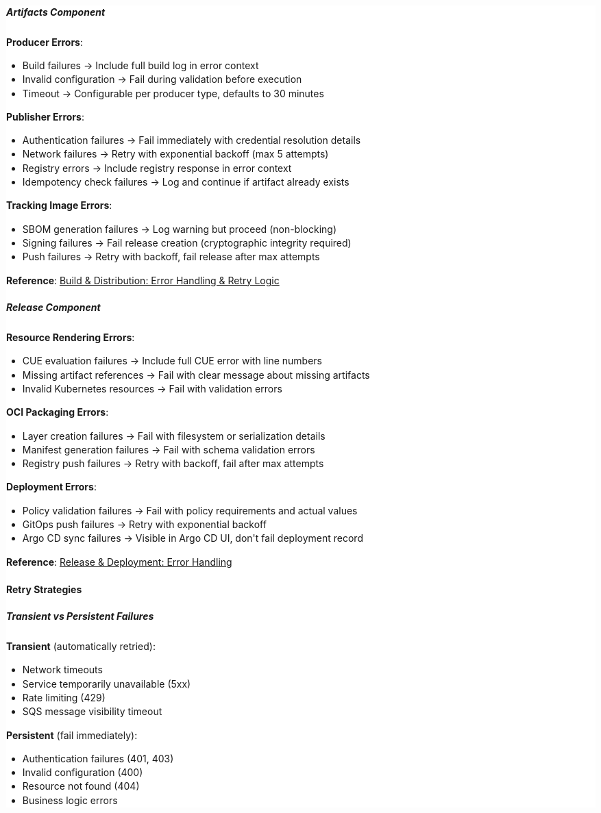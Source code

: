 ##### Artifacts Component

**Producer Errors**:
- Build failures → Include full build log in error context
- Invalid configuration → Fail during validation before execution
- Timeout → Configurable per producer type, defaults to 30 minutes

**Publisher Errors**:
- Authentication failures → Fail immediately with credential resolution details
- Network failures → Retry with exponential backoff (max 5 attempts)
- Registry errors → Include registry response in error context
- Idempotency check failures → Log and continue if artifact already exists

**Tracking Image Errors**:
- SBOM generation failures → Log warning but proceed (non-blocking)
- Signing failures → Fail release creation (cryptographic integrity required)
- Push failures → Retry with backoff, fail release after max attempts

**Reference**: [Build & Distribution: Error Handling & Retry Logic](04-build-distribution.md#error-handling--retry-logic)

##### Release Component

**Resource Rendering Errors**:
- CUE evaluation failures → Include full CUE error with line numbers
- Missing artifact references → Fail with clear message about missing artifacts
- Invalid Kubernetes resources → Fail with validation errors

**OCI Packaging Errors**:
- Layer creation failures → Fail with filesystem or serialization details
- Manifest generation failures → Fail with schema validation errors
- Registry push failures → Retry with backoff, fail after max attempts

**Deployment Errors**:
- Policy validation failures → Fail with policy requirements and actual values
- GitOps push failures → Retry with exponential backoff
- Argo CD sync failures → Visible in Argo CD UI, don't fail deployment record

**Reference**: [Release & Deployment: Error Handling](05-release-deployment.md#error-handling)

#### Retry Strategies

##### Transient vs Persistent Failures

**Transient** (automatically retried):
- Network timeouts
- Service temporarily unavailable (5xx)
- Rate limiting (429)
- SQS message visibility timeout

**Persistent** (fail immediately):
- Authentication failures (401, 403)
- Invalid configuration (400)
- Resource not found (404)
- Business logic errors
